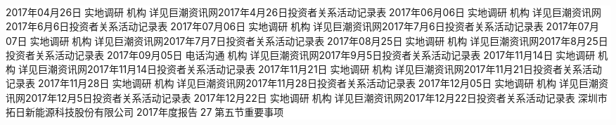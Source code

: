 2017年04月26日
实地调研
机构
详见巨潮资讯网2017年4月26日投资者关系活动记录表
2017年06月06日
实地调研
机构
详见巨潮资讯网2017年6月6日投资者关系活动记录表
2017年07月06日
实地调研
机构
详见巨潮资讯网2017年7月6日投资者关系活动记录表
2017年07月07日
实地调研
机构
详见巨潮资讯网2017年7月7日投资者关系活动记录表
2017年08月25日
实地调研
机构
详见巨潮资讯网2017年8月25日投资者关系活动记录表
2017年09月05日
电话沟通
机构
详见巨潮资讯网2017年9月5日投资者关系活动记录表
2017年11月14日
实地调研
机构
详见巨潮资讯网2017年11月14日投资者关系活动记录表
2017年11月21日
实地调研
机构
详见巨潮资讯网2017年11月21日投资者关系活动记录表
2017年11月28日
实地调研
机构
详见巨潮资讯网2017年11月28日投资者关系活动记录表
2017年12月05日
实地调研
机构
详见巨潮资讯网2017年12月5日投资者关系活动记录表
2017年12月22日
实地调研
机构
详见巨潮资讯网2017年12月22日投资者关系活动记录表
深圳市拓日新能源科技股份有限公司
2017年度报告
27
第五节重要事项